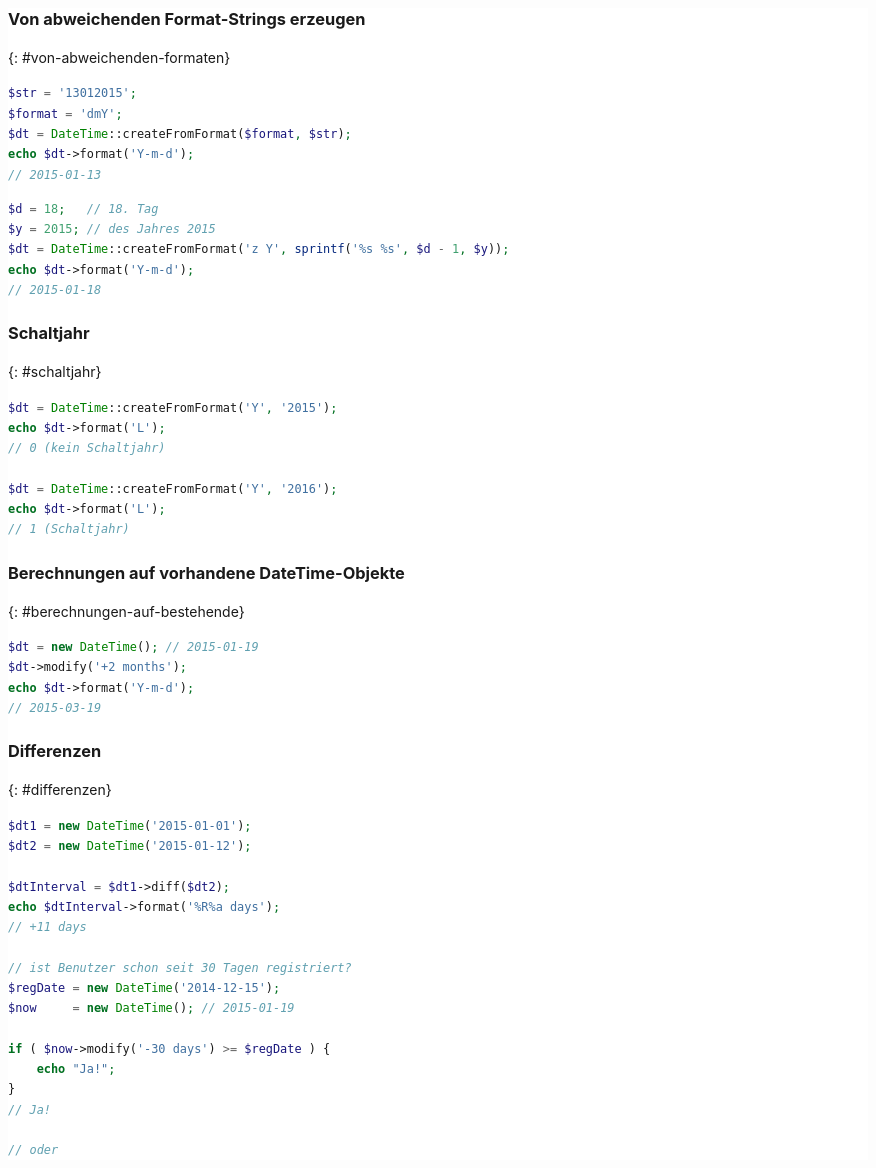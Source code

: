 
### Von abweichenden Format-Strings erzeugen
{: #von-abweichenden-formaten}

~~~ php
$str = '13012015';
$format = 'dmY';
$dt = DateTime::createFromFormat($format, $str);
echo $dt->format('Y-m-d');
// 2015-01-13
~~~


~~~ php
$d = 18;   // 18. Tag
$y = 2015; // des Jahres 2015
$dt = DateTime::createFromFormat('z Y', sprintf('%s %s', $d - 1, $y));
echo $dt->format('Y-m-d');
// 2015-01-18
~~~


### Schaltjahr
{: #schaltjahr}

~~~ php
$dt = DateTime::createFromFormat('Y', '2015');
echo $dt->format('L');
// 0 (kein Schaltjahr)

$dt = DateTime::createFromFormat('Y', '2016');
echo $dt->format('L');
// 1 (Schaltjahr)
~~~


### Berechnungen auf vorhandene DateTime-Objekte
{: #berechnungen-auf-bestehende}

~~~ php
$dt = new DateTime(); // 2015-01-19
$dt->modify('+2 months');
echo $dt->format('Y-m-d');
// 2015-03-19
~~~


### Differenzen
{: #differenzen}


~~~ php
$dt1 = new DateTime('2015-01-01');
$dt2 = new DateTime('2015-01-12');

$dtInterval = $dt1->diff($dt2);
echo $dtInterval->format('%R%a days');
// +11 days

// ist Benutzer schon seit 30 Tagen registriert?
$regDate = new DateTime('2014-12-15');
$now     = new DateTime(); // 2015-01-19

if ( $now->modify('-30 days') >= $regDate ) {
    echo "Ja!";
}
// Ja!

// oder
~~~